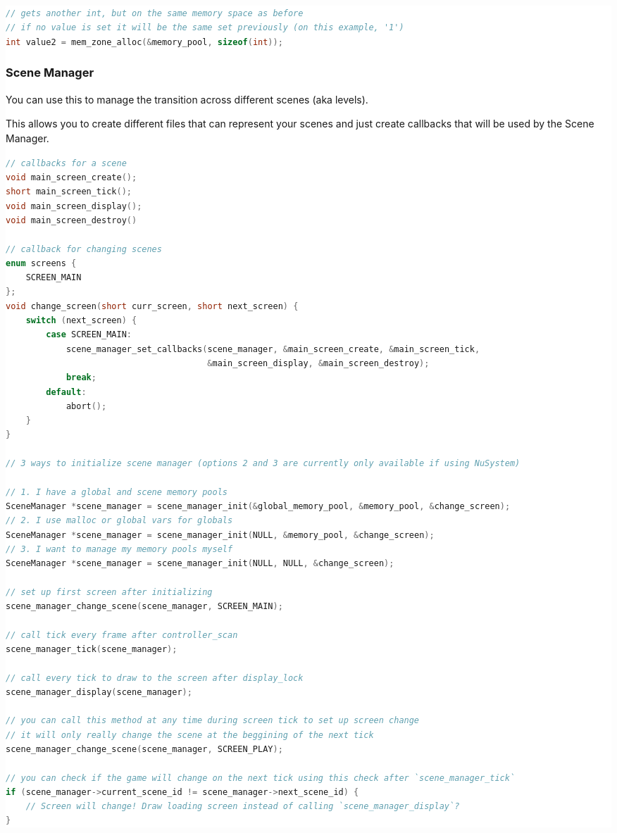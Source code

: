 ```c
// gets another int, but on the same memory space as before
// if no value is set it will be the same set previously (on this example, '1')
int value2 = mem_zone_alloc(&memory_pool, sizeof(int));
```

### Scene Manager

You can use this to manage the transition across different scenes (aka levels).

This allows you to create different files that can represent your scenes and just create callbacks that will be used by the Scene Manager.

```c
// callbacks for a scene
void main_screen_create();
short main_screen_tick();
void main_screen_display();
void main_screen_destroy()

// callback for changing scenes
enum screens {
	SCREEN_MAIN
};
void change_screen(short curr_screen, short next_screen) {
	switch (next_screen) {
		case SCREEN_MAIN:
			scene_manager_set_callbacks(scene_manager, &main_screen_create, &main_screen_tick,
										&main_screen_display, &main_screen_destroy);
			break;
		default:
			abort();
	}
}

// 3 ways to initialize scene manager (options 2 and 3 are currently only available if using NuSystem)

// 1. I have a global and scene memory pools
SceneManager *scene_manager = scene_manager_init(&global_memory_pool, &memory_pool, &change_screen);
// 2. I use malloc or global vars for globals
SceneManager *scene_manager = scene_manager_init(NULL, &memory_pool, &change_screen);
// 3. I want to manage my memory pools myself
SceneManager *scene_manager = scene_manager_init(NULL, NULL, &change_screen);

// set up first screen after initializing
scene_manager_change_scene(scene_manager, SCREEN_MAIN);

// call tick every frame after controller_scan
scene_manager_tick(scene_manager);

// call every tick to draw to the screen after display_lock
scene_manager_display(scene_manager);

// you can call this method at any time during screen tick to set up screen change
// it will only really change the scene at the beggining of the next tick
scene_manager_change_scene(scene_manager, SCREEN_PLAY);

// you can check if the game will change on the next tick using this check after `scene_manager_tick`
if (scene_manager->current_scene_id != scene_manager->next_scene_id) {
	// Screen will change! Draw loading screen instead of calling `scene_manager_display`?
}

```
